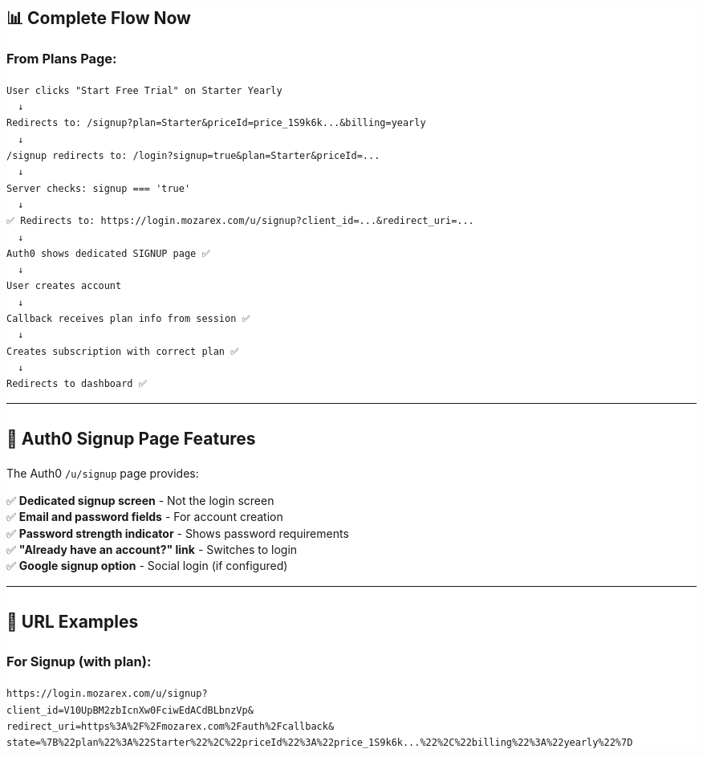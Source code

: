 
## 📊 **Complete Flow Now**

### **From Plans Page:**

```
User clicks "Start Free Trial" on Starter Yearly
  ↓
Redirects to: /signup?plan=Starter&priceId=price_1S9k6k...&billing=yearly
  ↓
/signup redirects to: /login?signup=true&plan=Starter&priceId=...
  ↓
Server checks: signup === 'true'
  ↓
✅ Redirects to: https://login.mozarex.com/u/signup?client_id=...&redirect_uri=...
  ↓
Auth0 shows dedicated SIGNUP page ✅
  ↓
User creates account
  ↓
Callback receives plan info from session ✅
  ↓
Creates subscription with correct plan ✅
  ↓
Redirects to dashboard ✅
```

---

## 🎨 **Auth0 Signup Page Features**

The Auth0 `/u/signup` page provides:

✅ **Dedicated signup screen** - Not the login screen  
✅ **Email and password fields** - For account creation  
✅ **Password strength indicator** - Shows password requirements  
✅ **"Already have an account?" link** - Switches to login  
✅ **Google signup option** - Social login (if configured)  

---

## 🔄 **URL Examples**

### **For Signup (with plan):**

```
https://login.mozarex.com/u/signup?
client_id=V10UpBM2zbIcnXw0FciwEdACdBLbnzVp&
redirect_uri=https%3A%2F%2Fmozarex.com%2Fauth%2Fcallback&
state=%7B%22plan%22%3A%22Starter%22%2C%22priceId%22%3A%22price_1S9k6k...%22%2C%22billing%22%3A%22yearly%22%7D
```
